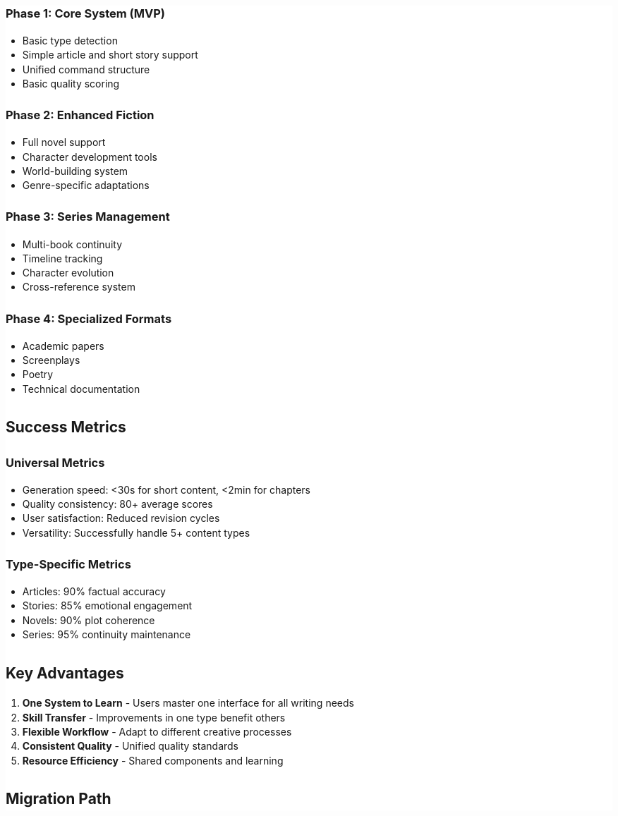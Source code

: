 ### Phase 1: Core System (MVP)
- Basic type detection
- Simple article and short story support
- Unified command structure
- Basic quality scoring

### Phase 2: Enhanced Fiction
- Full novel support
- Character development tools
- World-building system
- Genre-specific adaptations

### Phase 3: Series Management
- Multi-book continuity
- Timeline tracking
- Character evolution
- Cross-reference system

### Phase 4: Specialized Formats
- Academic papers
- Screenplays
- Poetry
- Technical documentation

## Success Metrics

### Universal Metrics
- Generation speed: <30s for short content, <2min for chapters
- Quality consistency: 80+ average scores
- User satisfaction: Reduced revision cycles
- Versatility: Successfully handle 5+ content types

### Type-Specific Metrics
- Articles: 90% factual accuracy
- Stories: 85% emotional engagement
- Novels: 90% plot coherence
- Series: 95% continuity maintenance

## Key Advantages

1. **One System to Learn** - Users master one interface for all writing needs
2. **Skill Transfer** - Improvements in one type benefit others
3. **Flexible Workflow** - Adapt to different creative processes
4. **Consistent Quality** - Unified quality standards
5. **Resource Efficiency** - Shared components and learning

## Migration Path
